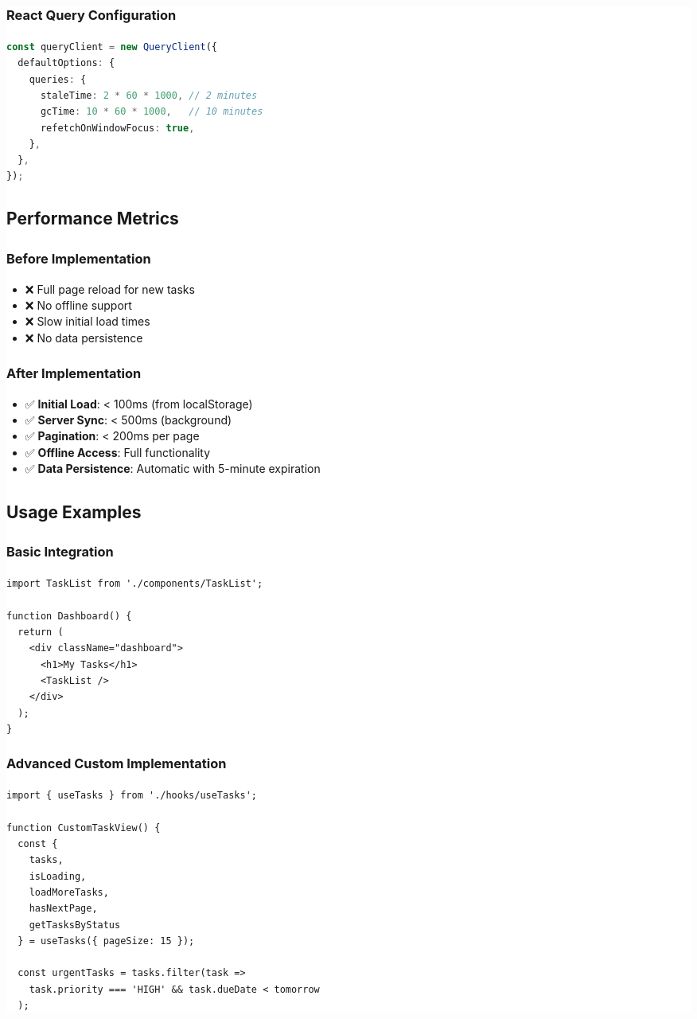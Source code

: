 ### React Query Configuration

```typescript
const queryClient = new QueryClient({
  defaultOptions: {
    queries: {
      staleTime: 2 * 60 * 1000, // 2 minutes
      gcTime: 10 * 60 * 1000,   // 10 minutes
      refetchOnWindowFocus: true,
    },
  },
});
```

## Performance Metrics

### Before Implementation
- ❌ Full page reload for new tasks
- ❌ No offline support
- ❌ Slow initial load times
- ❌ No data persistence

### After Implementation
- ✅ **Initial Load**: < 100ms (from localStorage)
- ✅ **Server Sync**: < 500ms (background)
- ✅ **Pagination**: < 200ms per page
- ✅ **Offline Access**: Full functionality
- ✅ **Data Persistence**: Automatic with 5-minute expiration

## Usage Examples

### Basic Integration

```tsx
import TaskList from './components/TaskList';

function Dashboard() {
  return (
    <div className="dashboard">
      <h1>My Tasks</h1>
      <TaskList />
    </div>
  );
}
```

### Advanced Custom Implementation

```tsx
import { useTasks } from './hooks/useTasks';

function CustomTaskView() {
  const { 
    tasks, 
    isLoading, 
    loadMoreTasks, 
    hasNextPage,
    getTasksByStatus 
  } = useTasks({ pageSize: 15 });

  const urgentTasks = tasks.filter(task => 
    task.priority === 'HIGH' && task.dueDate < tomorrow
  );
```